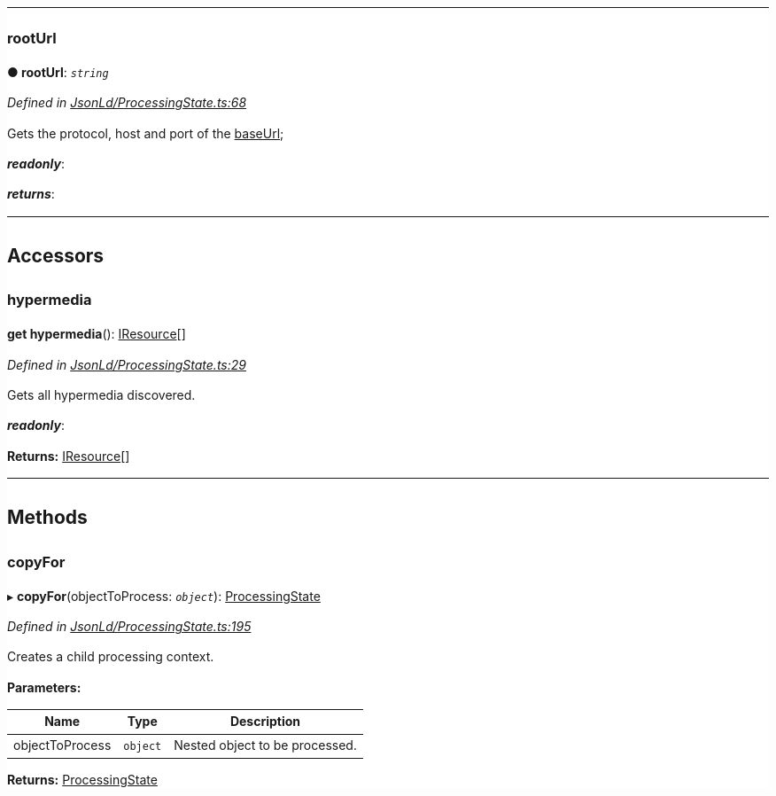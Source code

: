 ___
<a id="rooturl"></a>

###  rootUrl

**● rootUrl**: *`string`*

*Defined in [JsonLd/ProcessingState.ts:68](https://github.com/alien-mcl/Heracles.ts/blob/master/src/JsonLd/ProcessingState.ts#L68)*

Gets the protocol, host and port of the [baseUrl](processingstate.md#baseurl);

*__readonly__*: 

*__returns__*: 

___

## Accessors

<a id="hypermedia"></a>

###  hypermedia

**get hypermedia**(): [IResource](../interfaces/iresource.md)[]

*Defined in [JsonLd/ProcessingState.ts:29](https://github.com/alien-mcl/Heracles.ts/blob/master/src/JsonLd/ProcessingState.ts#L29)*

Gets all hypermedia discovered.

*__readonly__*: 

**Returns:** [IResource](../interfaces/iresource.md)[]

___

## Methods

<a id="copyfor"></a>

###  copyFor

▸ **copyFor**(objectToProcess: *`object`*): [ProcessingState](processingstate.md)

*Defined in [JsonLd/ProcessingState.ts:195](https://github.com/alien-mcl/Heracles.ts/blob/master/src/JsonLd/ProcessingState.ts#L195)*

Creates a child processing context.

**Parameters:**

| Name | Type | Description |
| ------ | ------ | ------ |
| objectToProcess | `object` |  Nested object to be processed. |

**Returns:** [ProcessingState](processingstate.md)
